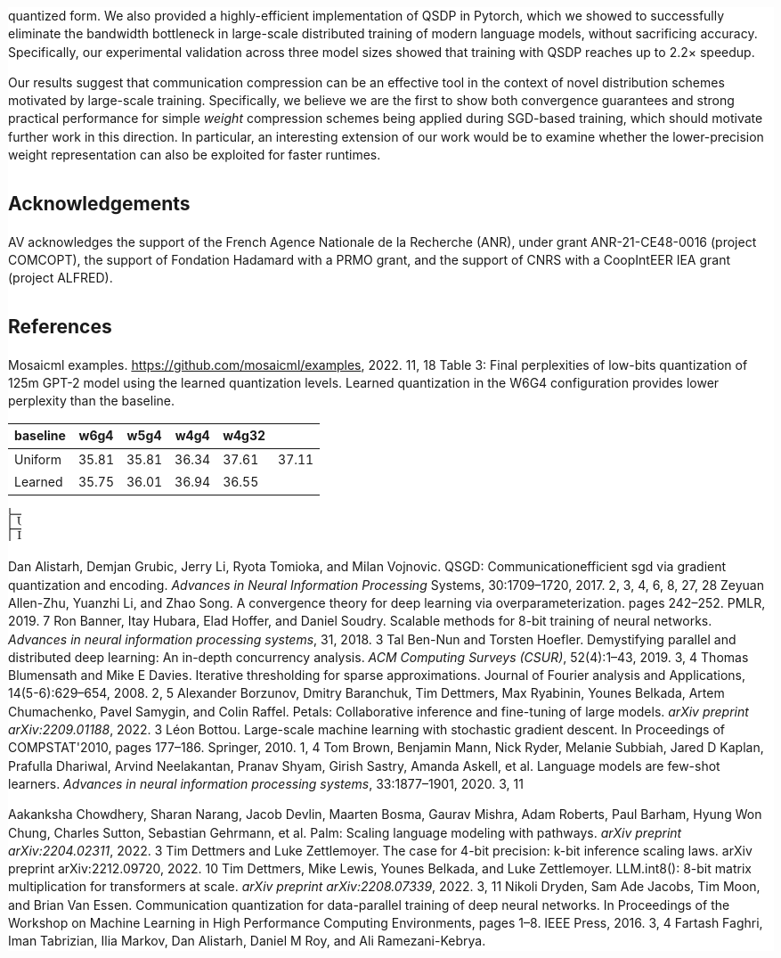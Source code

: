 quantized form. We also provided a highly-efficient implementation of QSDP in Pytorch, which we showed to successfully eliminate the bandwidth bottleneck in large-scale distributed training of modern language models, without sacrificing accuracy. Specifically, our experimental validation across three model sizes showed that training with QSDP reaches up to 2.2× speedup.

Our results suggest that communication compression can be an effective tool in the context of novel distribution schemes motivated by large-scale training. Specifically, we believe we are the first to show both convergence guarantees and strong practical performance for simple *weight* compression schemes being applied during SGD-based training, which should motivate further work in this direction. In particular, an interesting extension of our work would be to examine whether the lower-precision weight representation can also be exploited for faster runtimes.

## Acknowledgements

AV acknowledges the support of the French Agence Nationale de la Recherche (ANR), under grant ANR-21-CE48-0016 (project COMCOPT), the support of Fondation Hadamard with a PRMO grant, and the support of CNRS with a CoopIntEER IEA grant (project ALFRED).

## References

Mosaicml examples. https://github.com/mosaicml/examples, 2022. 11, 18 Table 3: Final perplexities of low-bits quantization of 125m GPT-2 model using the learned quantization levels. Learned quantization in the W6G4 configuration provides lower perplexity than the baseline.

| baseline   | w6g4   | w5g4   | w4g4   | w4g32   |       |
|------------|--------|--------|--------|---------|-------|
| Uniform    | 35.81  | 35.81  | 36.34  | 37.61   | 37.11 |
| Learned    | 35.75  | 36.01  | 36.94  | 36.55   |       |

![13_image_0.png](13_image_0.png)

Dan Alistarh, Demjan Grubic, Jerry Li, Ryota Tomioka, and Milan Vojnovic. QSGD: Communicationefficient sgd via gradient quantization and encoding. *Advances in Neural Information Processing* Systems, 30:1709–1720, 2017. 2, 3, 4, 6, 8, 27, 28 Zeyuan Allen-Zhu, Yuanzhi Li, and Zhao Song. A convergence theory for deep learning via overparameterization. pages 242–252. PMLR, 2019. 7 Ron Banner, Itay Hubara, Elad Hoffer, and Daniel Soudry. Scalable methods for 8-bit training of neural networks. *Advances in neural information processing systems*, 31, 2018. 3 Tal Ben-Nun and Torsten Hoefler. Demystifying parallel and distributed deep learning: An in-depth concurrency analysis. *ACM Computing Surveys (CSUR)*, 52(4):1–43, 2019. 3, 4 Thomas Blumensath and Mike E Davies. Iterative thresholding for sparse approximations. Journal of Fourier analysis and Applications, 14(5-6):629–654, 2008. 2, 5 Alexander Borzunov, Dmitry Baranchuk, Tim Dettmers, Max Ryabinin, Younes Belkada, Artem Chumachenko, Pavel Samygin, and Colin Raffel. Petals: Collaborative inference and fine-tuning of large models. *arXiv preprint arXiv:2209.01188*, 2022. 3 Léon Bottou. Large-scale machine learning with stochastic gradient descent. In Proceedings of COMPSTAT'2010, pages 177–186. Springer, 2010. 1, 4 Tom Brown, Benjamin Mann, Nick Ryder, Melanie Subbiah, Jared D Kaplan, Prafulla Dhariwal, Arvind Neelakantan, Pranav Shyam, Girish Sastry, Amanda Askell, et al. Language models are few-shot learners. *Advances in neural information processing systems*, 33:1877–1901, 2020. 3, 11

Aakanksha Chowdhery, Sharan Narang, Jacob Devlin, Maarten Bosma, Gaurav Mishra, Adam Roberts, Paul Barham, Hyung Won Chung, Charles Sutton, Sebastian Gehrmann, et al. Palm:
Scaling language modeling with pathways. *arXiv preprint arXiv:2204.02311*, 2022. 3
Tim Dettmers and Luke Zettlemoyer. The case for 4-bit precision: k-bit inference scaling laws. arXiv preprint arXiv:2212.09720, 2022. 10 Tim Dettmers, Mike Lewis, Younes Belkada, and Luke Zettlemoyer. LLM.int8(): 8-bit matrix multiplication for transformers at scale. *arXiv preprint arXiv:2208.07339*, 2022. 3, 11 Nikoli Dryden, Sam Ade Jacobs, Tim Moon, and Brian Van Essen. Communication quantization for data-parallel training of deep neural networks. In Proceedings of the Workshop on Machine Learning in High Performance Computing Environments, pages 1–8. IEEE Press, 2016. 3, 4 Fartash Faghri, Iman Tabrizian, Ilia Markov, Dan Alistarh, Daniel M Roy, and Ali Ramezani-Kebrya.
